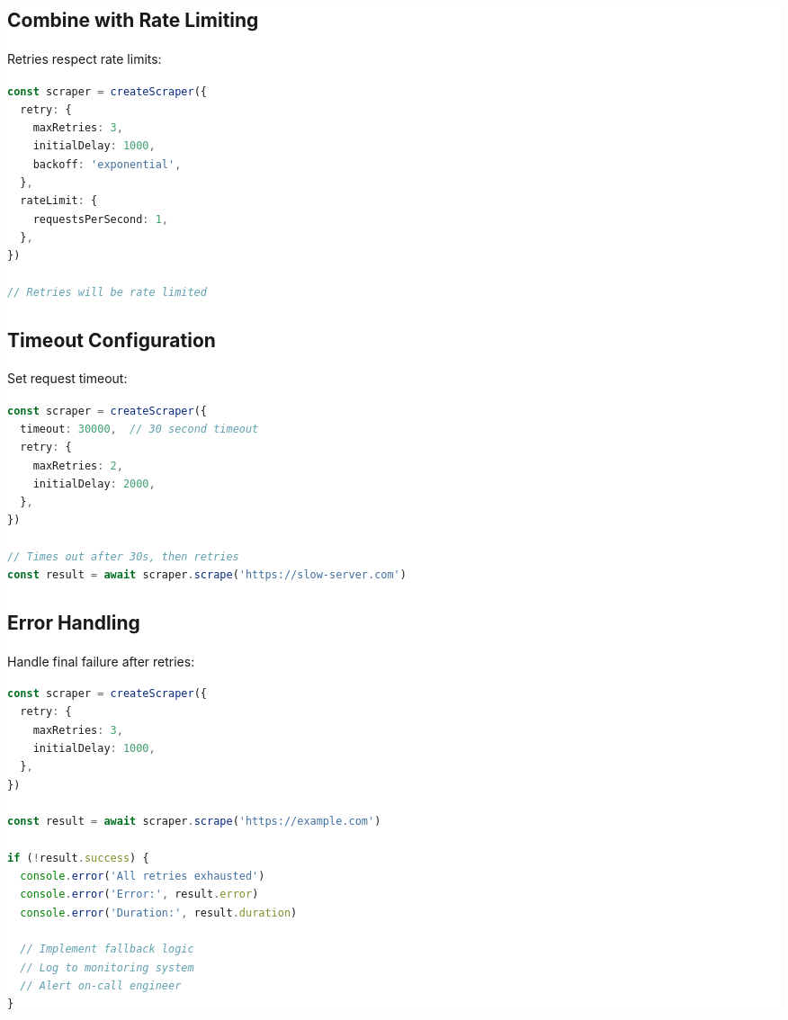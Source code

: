 ## Combine with Rate Limiting

Retries respect rate limits:

```typescript
const scraper = createScraper({
  retry: {
    maxRetries: 3,
    initialDelay: 1000,
    backoff: 'exponential',
  },
  rateLimit: {
    requestsPerSecond: 1,
  },
})

// Retries will be rate limited
```

## Timeout Configuration

Set request timeout:

```typescript
const scraper = createScraper({
  timeout: 30000,  // 30 second timeout
  retry: {
    maxRetries: 2,
    initialDelay: 2000,
  },
})

// Times out after 30s, then retries
const result = await scraper.scrape('https://slow-server.com')
```

## Error Handling

Handle final failure after retries:

```typescript
const scraper = createScraper({
  retry: {
    maxRetries: 3,
    initialDelay: 1000,
  },
})

const result = await scraper.scrape('https://example.com')

if (!result.success) {
  console.error('All retries exhausted')
  console.error('Error:', result.error)
  console.error('Duration:', result.duration)

  // Implement fallback logic
  // Log to monitoring system
  // Alert on-call engineer
}
```
